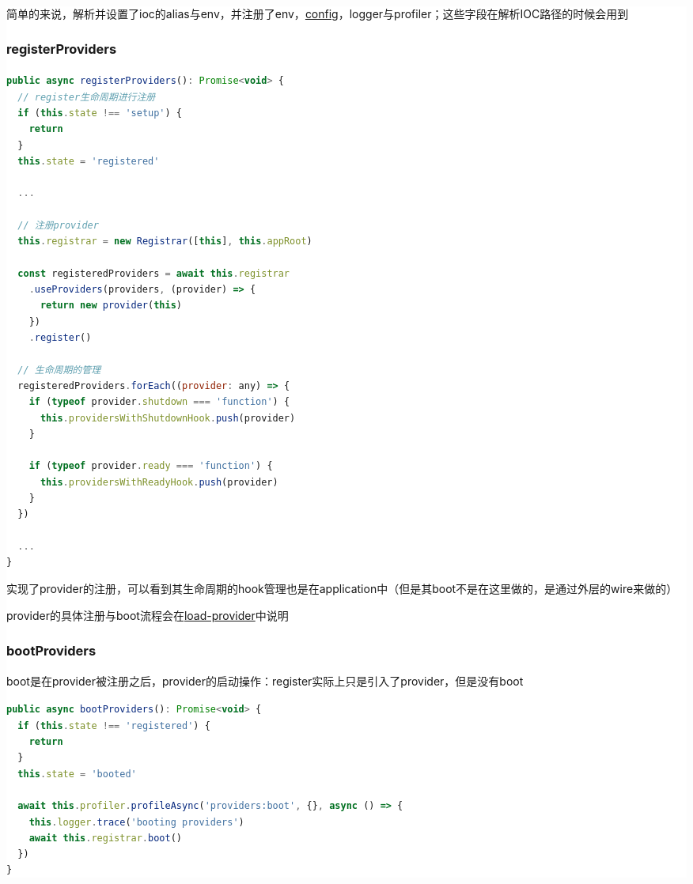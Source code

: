 
简单的来说，解析并设置了ioc的alias与env，并注册了env，[config](https://docs.adonisjs.com/guides/config#document)，logger与profiler；这些字段在解析IOC路径的时候会用到

### registerProviders

``` js
public async registerProviders(): Promise<void> {
  // register生命周期进行注册
  if (this.state !== 'setup') {
    return
  }
  this.state = 'registered'

  ...

  // 注册provider
  this.registrar = new Registrar([this], this.appRoot)

  const registeredProviders = await this.registrar
    .useProviders(providers, (provider) => {
      return new provider(this)
    })
    .register()

  // 生命周期的管理
  registeredProviders.forEach((provider: any) => {
    if (typeof provider.shutdown === 'function') {
      this.providersWithShutdownHook.push(provider)
    }

    if (typeof provider.ready === 'function') {
      this.providersWithReadyHook.push(provider)
    }
  })

  ...
}
```

实现了provider的注册，可以看到其生命周期的hook管理也是在application中（但是其boot不是在这里做的，是通过外层的wire来做的）

provider的具体注册与boot流程会在[load-provider](/blog/framework/backend/adonis/application/load-provider)中说明

### bootProviders
boot是在provider被注册之后，provider的启动操作：register实际上只是引入了provider，但是没有boot

``` js {9}
public async bootProviders(): Promise<void> {
  if (this.state !== 'registered') {
    return
  }
  this.state = 'booted'

  await this.profiler.profileAsync('providers:boot', {}, async () => {
    this.logger.trace('booting providers')
    await this.registrar.boot()
  })
}
```
